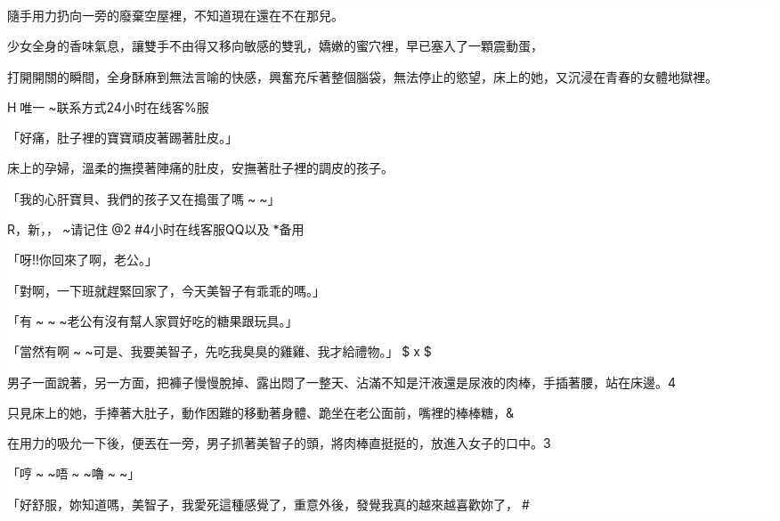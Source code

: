 隨手用力扔向一旁的廢棄空屋裡，不知道現在還在不在那兒。





少女全身的香味氣息，讓雙手不由得又移向敏感的雙乳，嬌嫩的蜜穴裡，早已塞入了一顆震動蛋，



打開開關的瞬間，全身酥麻到無法言喻的快感，興奮充斥著整個腦袋，無法停止的慾望，床上的她，又沉浸在青春的女體地獄裡。









H 唯一 ~联系方式24小时在线客%服



「好痛，肚子裡的寶寶頑皮著踢著肚皮。」



床上的孕婦，溫柔的撫摸著陣痛的肚皮，安撫著肚子裡的調皮的孩子。



「我的心肝寶貝、我們的孩子又在搗蛋了嗎 ~ ~」

R，新，， ~请记住 @2 #4小时在线客服QQ以及 *备用





「呀!!你回來了啊，老公。」



「對啊，一下班就趕緊回家了，今天美智子有乖乖的嗎。」



「有 ~ ~ ~老公有沒有幫人家買好吃的糖果跟玩具。」





「當然有啊 ~ ~可是、我要美智子，先吃我臭臭的雞雞、我才給禮物。」 $ x $





男子一面說著，另一方面，把褲子慢慢脫掉、露出悶了一整天、沾滿不知是汗液還是尿液的肉棒，手插著腰，站在床邊。4



只見床上的她，手捧著大肚子，動作困難的移動著身體、跪坐在老公面前，嘴裡的棒棒糖，&



在用力的吸允一下後，便丟在一旁，男子抓著美智子的頭，將肉棒直挺挺的，放進入女子的口中。3



「哼 ~ ~唔 ~ ~嚕 ~ ~」



「好舒服，妳知道嗎，美智子，我愛死這種感覺了，重意外後，發覺我真的越來越喜歡妳了， #

